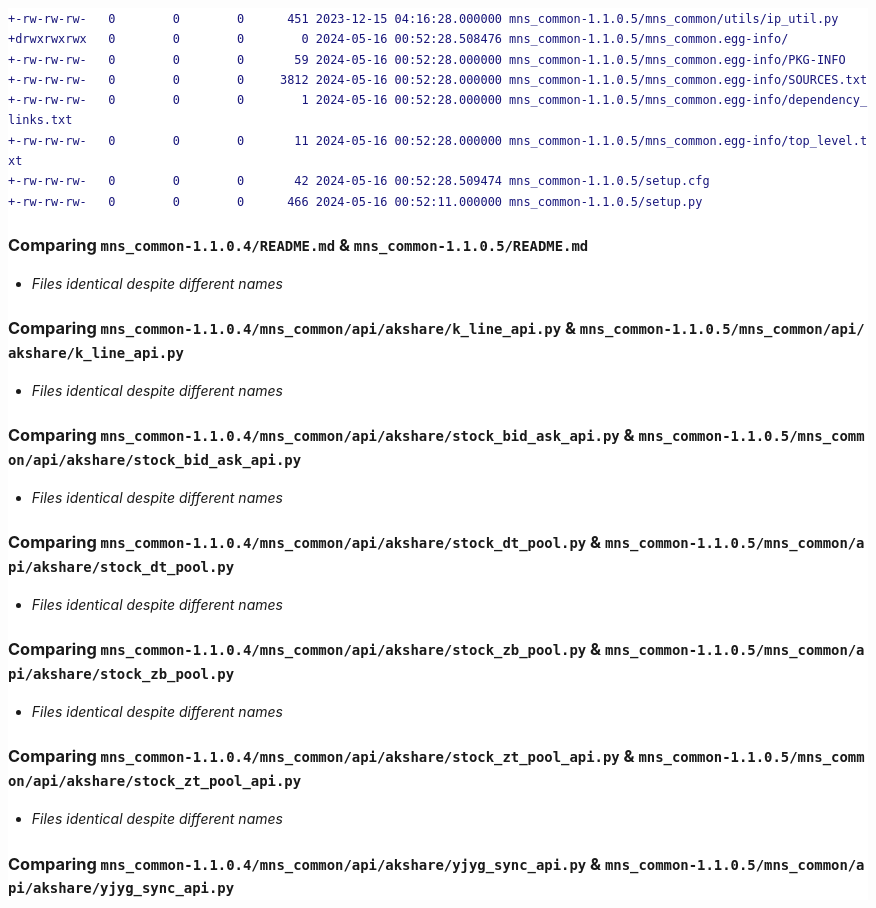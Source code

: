 ```diff
+-rw-rw-rw-   0        0        0      451 2023-12-15 04:16:28.000000 mns_common-1.1.0.5/mns_common/utils/ip_util.py
+drwxrwxrwx   0        0        0        0 2024-05-16 00:52:28.508476 mns_common-1.1.0.5/mns_common.egg-info/
+-rw-rw-rw-   0        0        0       59 2024-05-16 00:52:28.000000 mns_common-1.1.0.5/mns_common.egg-info/PKG-INFO
+-rw-rw-rw-   0        0        0     3812 2024-05-16 00:52:28.000000 mns_common-1.1.0.5/mns_common.egg-info/SOURCES.txt
+-rw-rw-rw-   0        0        0        1 2024-05-16 00:52:28.000000 mns_common-1.1.0.5/mns_common.egg-info/dependency_links.txt
+-rw-rw-rw-   0        0        0       11 2024-05-16 00:52:28.000000 mns_common-1.1.0.5/mns_common.egg-info/top_level.txt
+-rw-rw-rw-   0        0        0       42 2024-05-16 00:52:28.509474 mns_common-1.1.0.5/setup.cfg
+-rw-rw-rw-   0        0        0      466 2024-05-16 00:52:11.000000 mns_common-1.1.0.5/setup.py
```

### Comparing `mns_common-1.1.0.4/README.md` & `mns_common-1.1.0.5/README.md`

 * *Files identical despite different names*

### Comparing `mns_common-1.1.0.4/mns_common/api/akshare/k_line_api.py` & `mns_common-1.1.0.5/mns_common/api/akshare/k_line_api.py`

 * *Files identical despite different names*

### Comparing `mns_common-1.1.0.4/mns_common/api/akshare/stock_bid_ask_api.py` & `mns_common-1.1.0.5/mns_common/api/akshare/stock_bid_ask_api.py`

 * *Files identical despite different names*

### Comparing `mns_common-1.1.0.4/mns_common/api/akshare/stock_dt_pool.py` & `mns_common-1.1.0.5/mns_common/api/akshare/stock_dt_pool.py`

 * *Files identical despite different names*

### Comparing `mns_common-1.1.0.4/mns_common/api/akshare/stock_zb_pool.py` & `mns_common-1.1.0.5/mns_common/api/akshare/stock_zb_pool.py`

 * *Files identical despite different names*

### Comparing `mns_common-1.1.0.4/mns_common/api/akshare/stock_zt_pool_api.py` & `mns_common-1.1.0.5/mns_common/api/akshare/stock_zt_pool_api.py`

 * *Files identical despite different names*

### Comparing `mns_common-1.1.0.4/mns_common/api/akshare/yjyg_sync_api.py` & `mns_common-1.1.0.5/mns_common/api/akshare/yjyg_sync_api.py`

